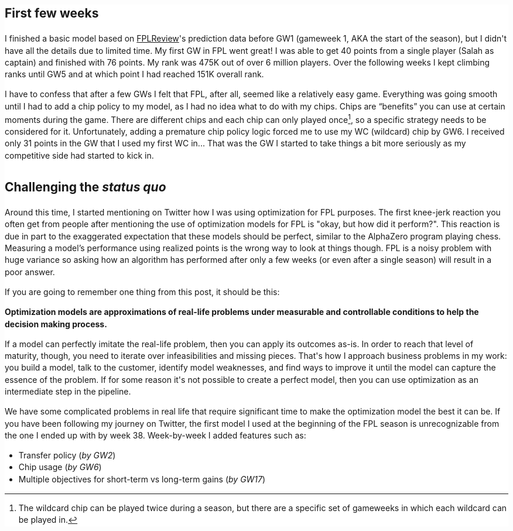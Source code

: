 ## First few weeks 

I finished a basic model based on [FPLReview](https://fplreview.com)'s prediction data before GW1 (gameweek 1, AKA the start of the season), but I didn't have all the details due to limited time. 
My first GW in FPL went great! 
I was able to get 40 points from a single player (Salah as captain) and finished with 76 points. 
My rank was 475K out of over 6 million players. 
Over the following weeks I kept climbing ranks until GW5 and at which point I had reached 151K overall rank. 

I have to confess that after a few GWs I felt that FPL, after all, seemed like a relatively easy game. 
Everything was going smooth until I had to add a chip policy to my model, as I had no idea what to do with my chips. 
Chips are “benefits” you can use at certain moments during the game. There are different chips and each chip can only played once[^wildcard], so a specific strategy needs to be considered for it. 
Unfortunately, adding a premature chip policy logic forced me to use my WC (wildcard) chip by GW6. 
I received only 31 points in the GW that I used my first WC in... 
That was the GW I started to take things a bit more seriously as my competitive side had started to kick in. 

## Challenging the *status quo* 

Around this time, I started mentioning on Twitter how I was using optimization for FPL purposes. 
The first knee-jerk reaction you often get from people after mentioning the use of optimization models for FPL is "okay, but how did it perform?". 
This reaction is due in part to the exaggerated expectation that these models should be perfect, similar to the AlphaZero program playing chess. 
Measuring a model’s performance using realized points is the wrong way to look at things though. 
FPL is a noisy problem with huge variance so asking how an algorithm has performed after only a few weeks (or even after a single season) will result in a poor answer. 

If you are going to remember one thing from this post, it should be this: 

**Optimization models are approximations of real-life problems under measurable and controllable conditions to help the decision making process.** 

If a model can perfectly imitate the real-life problem, then you can apply its outcomes as-is. 
In order to reach that level of maturity, though, you need to iterate over infeasibilities and missing pieces. 
That's how I approach business problems in my work: you build a model, talk to the customer, identify model weaknesses, and find ways to improve it until the model can capture the essence of the problem. 
If for some reason it's not possible to create a perfect model, then you can use optimization as an intermediate step in the pipeline. 

We have some complicated problems in real life that require significant time to make the optimization model the best it can be. 
If you have been following my journey on Twitter, the first model I used at the beginning of the FPL season is unrecognizable from the one I ended up with by week 38. 
Week-by-week I added features such as: 

- Transfer policy (*by GW2*) 
- Chip usage (*by GW6*) 
- Multiple objectives for short-term vs long-term gains (*by GW17*) 


[^hyperparameter]: Finding good input parameters for a black-box process (like optimization, or machine learning model) is called *Hyperparameter Optimization* and taking expert opinion is a good way to start tackling the problem. 
[^thesis]: https://ntnuopen.ntnu.no/ntnu-xmlui/handle/11250/2577003
[^wildcard]: The wildcard chip can be played twice during a season, but there are a specific set of gameweeks in which each wildcard can be played in. 